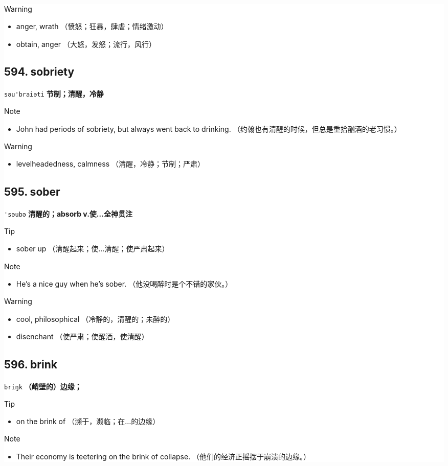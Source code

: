 > [!WARNING]
>
> - anger, wrath （愤怒；狂暴，肆虐；情绪激动）
>
> - obtain, anger （大怒，发怒；流行，风行）
>

## 594. sobriety

`səu'braiəti`  **节制；清醒，冷静**

> [!NOTE]
>
> - John had periods of sobriety, but always went back to drinking. （约翰也有清醒的时候，但总是重拾酗酒的老习惯。）
>

> [!WARNING]
>
> - levelheadedness, calmness （清醒，冷静；节制；严肃）
>

## 595. sober

`'səubə`  **清醒的；absorb v.使…全神贯注**

> [!TIP]
>
> - sober up （清醒起来；使…清醒；使严肃起来）
>

> [!NOTE]
>
> - He’s a nice guy when he’s sober. （他没喝醉时是个不错的家伙。）
>

> [!WARNING]
>
> - cool, philosophical （冷静的，清醒的；未醉的）
>
> - disenchant （使严肃；使醒酒，使清醒）
>

## 596. brink

`briŋk`  **（峭壁的）边缘；**

> [!TIP]
>
> - on the brink of （濒于，濒临；在…的边缘）
>

> [!NOTE]
>
> - Their economy is teetering on the brink of collapse. （他们的经济正摇摆于崩溃的边缘。）
>
